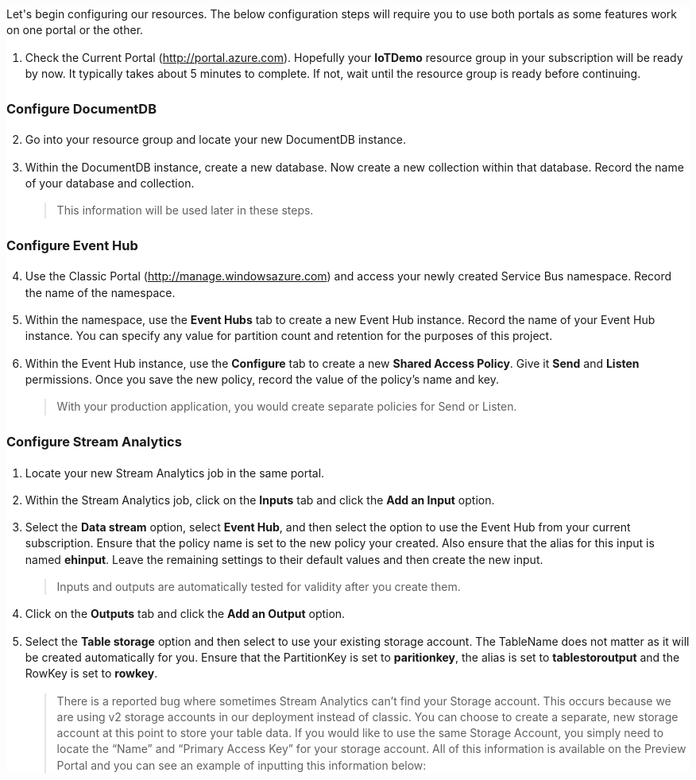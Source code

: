 Let's begin configuring our resources. The below configuration steps will require you to use both portals as some features work on one portal or the other.

1.  Check the Current Portal (<http://portal.azure.com>). Hopefully your **IoTDemo** resource group in your subscription will be ready by now. It typically takes about 5 minutes to complete. If not, wait until the resource group is ready before continuing.

### Configure DocumentDB

2.  Go into your resource group and locate your new DocumentDB instance.

3.  Within the DocumentDB instance, create a new database. Now create a new collection within that database. Record the name of your database and collection.

    > This information will be used later in these steps.

### Configure Event Hub

4.  Use the Classic Portal (<http://manage.windowsazure.com>) and access your newly created Service Bus namespace. Record the name of the namespace.

5.  Within the namespace, use the **Event Hubs** tab to create a new Event Hub instance. Record the name of your Event Hub instance. You can specify any value for partition count and retention for the purposes of this project.

6.  Within the Event Hub instance, use the **Configure** tab to create a new **Shared Access Policy**. Give it **Send** and **Listen** permissions. Once you save the new policy, record the value of the policy’s name and key.

    > With your production application, you would create separate policies for Send or Listen.

### Configure Stream Analytics

1.  Locate your new Stream Analytics job in the same portal.

2.  Within the Stream Analytics job, click on the **Inputs** tab and click the **Add an Input** option.

3.  Select the **Data stream** option, select **Event Hub**, and then select the option to use the Event Hub from your current subscription. Ensure that the policy name is set to the new policy your created. Also ensure that the alias for this input is named **ehinput**. Leave the remaining settings to their default values and then create the new input.

    > Inputs and outputs are automatically tested for validity after you create them.

1.  Click on the **Outputs** tab and click the **Add an Output** option.

2.  Select the **Table storage** option and then select to use your existing storage account. The TableName does not matter as it will be created automatically for you. Ensure that the PartitionKey is set to **paritionkey**, the alias is set to **tablestoroutput** and the RowKey is set to **rowkey**.

    > There is a reported bug where sometimes Stream Analytics can’t find your Storage account. This occurs because we are using v2 storage accounts in our deployment instead of classic. You can choose to create a separate, new storage account at this point to store your table data. If you would like to use the same Storage Account, you simply need to locate the “Name” and “Primary Access Key” for your storage account. All of this information is available on the Preview Portal and you can see an example of inputting this information below:
